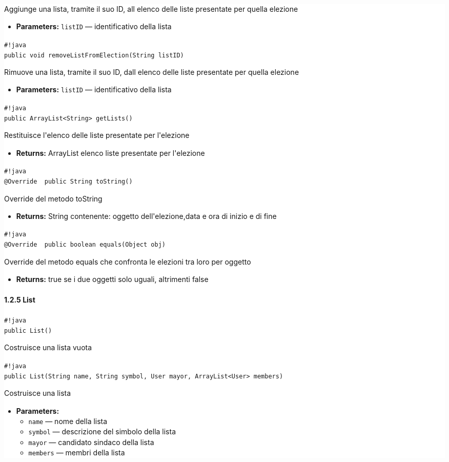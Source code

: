 Aggiunge una lista, tramite il suo ID, all elenco delle liste presentate per quella elezione

 * **Parameters:** `listID` — identificativo della lista

```
#!java
public void removeListFromElection(String listID)
```

Rimuove una lista, tramite il suo ID, dall elenco delle liste presentate per quella elezione

 * **Parameters:** `listID` — identificativo della lista

```
#!java
public ArrayList<String> getLists()
```

Restituisce l'elenco delle liste presentate per l'elezione

 * **Returns:** ArrayList<String> elenco liste presentate per l'elezione

```
#!java
@Override  public String toString()
```

Override del metodo toString

 * **Returns:** String contenente: oggetto dell'elezione,data e ora di inizio e di fine

```
#!java
@Override  public boolean equals(Object obj)
```

Override del metodo equals che confronta le elezioni tra loro per oggetto

 * **Returns:** true se i due oggetti solo uguali, altrimenti false

#### 1.2.5 List

```
#!java
public List()

```

Costruisce una lista vuota

```
#!java
public List(String name, String symbol, User mayor, ArrayList<User> members)
```

Costruisce una lista

 * **Parameters:**
   * `name` — nome della lista
   * `symbol` — descrizione del simbolo della lista
   * `mayor` — candidato sindaco della lista
   * `members` — membri della lista
